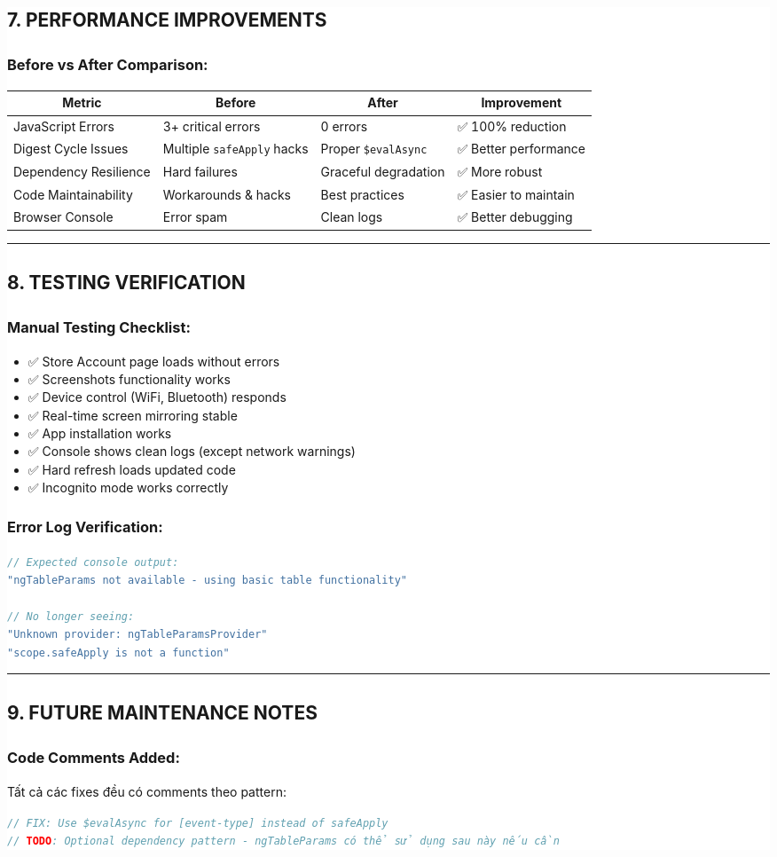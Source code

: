 
## 7. PERFORMANCE IMPROVEMENTS

### **Before vs After Comparison:**

| **Metric** | **Before** | **After** | **Improvement** |
|------------|------------|-----------|-----------------|
| JavaScript Errors | 3+ critical errors | 0 errors | ✅ 100% reduction |
| Digest Cycle Issues | Multiple `safeApply` hacks | Proper `$evalAsync` | ✅ Better performance |
| Dependency Resilience | Hard failures | Graceful degradation | ✅ More robust |
| Code Maintainability | Workarounds & hacks | Best practices | ✅ Easier to maintain |
| Browser Console | Error spam | Clean logs | ✅ Better debugging |

---

## 8. TESTING VERIFICATION

### **Manual Testing Checklist:**
- ✅ Store Account page loads without errors
- ✅ Screenshots functionality works  
- ✅ Device control (WiFi, Bluetooth) responds
- ✅ Real-time screen mirroring stable
- ✅ App installation works
- ✅ Console shows clean logs (except network warnings)
- ✅ Hard refresh loads updated code
- ✅ Incognito mode works correctly

### **Error Log Verification:**
```javascript
// Expected console output:
"ngTableParams not available - using basic table functionality"

// No longer seeing:
"Unknown provider: ngTableParamsProvider"
"scope.safeApply is not a function"
```

---

## 9. FUTURE MAINTENANCE NOTES

### **Code Comments Added:**
Tất cả các fixes đều có comments theo pattern:
```javascript
// FIX: Use $evalAsync for [event-type] instead of safeApply
// TODO: Optional dependency pattern - ngTableParams có thể sử dụng sau này nếu cần
```
